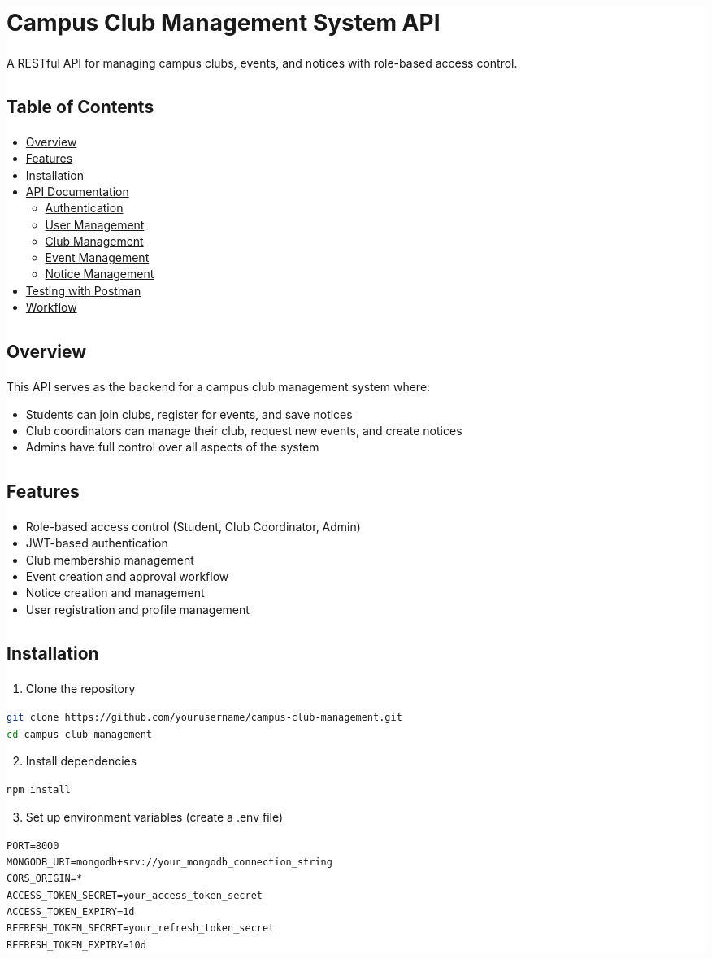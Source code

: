 # Campus Club Management System API

A RESTful API for managing campus clubs, events, and notices with role-based access control.

## Table of Contents
- [Overview](#overview)
- [Features](#features)
- [Installation](#installation)
- [API Documentation](#api-documentation)
  - [Authentication](#authentication)
  - [User Management](#user-management)
  - [Club Management](#club-management)
  - [Event Management](#event-management)
  - [Notice Management](#notice-management)
- [Testing with Postman](#testing-with-postman)
- [Workflow](#workflow)

## Overview

This API serves as the backend for a campus club management system where:
- Students can join clubs, register for events, and save notices
- Club coordinators can manage their club, request new events, and create notices
- Admins have full control over all aspects of the system

## Features

- Role-based access control (Student, Club Coordinator, Admin)
- JWT-based authentication
- Club membership management
- Event creation and approval workflow
- Notice creation and management
- User registration and profile management

## Installation

1. Clone the repository
```bash
git clone https://github.com/yourusername/campus-club-management.git
cd campus-club-management
```

2. Install dependencies
```bash
npm install
```

3. Set up environment variables (create a .env file)
```
PORT=8000
MONGODB_URI=mongodb+srv://your_mongodb_connection_string
CORS_ORIGIN=*
ACCESS_TOKEN_SECRET=your_access_token_secret
ACCESS_TOKEN_EXPIRY=1d
REFRESH_TOKEN_SECRET=your_refresh_token_secret
REFRESH_TOKEN_EXPIRY=10d
```
